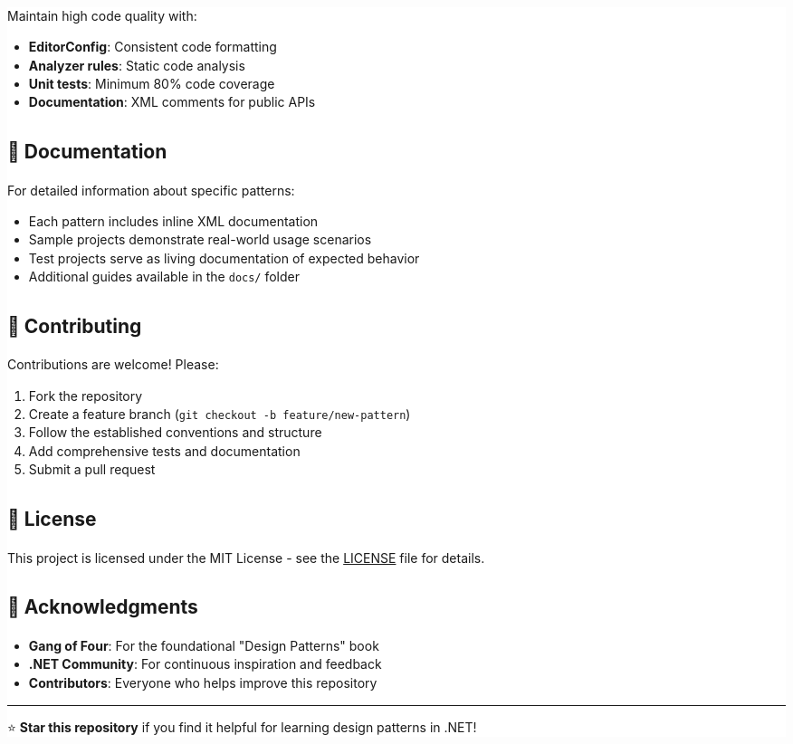 Maintain high code quality with:
- **EditorConfig**: Consistent code formatting
- **Analyzer rules**: Static code analysis
- **Unit tests**: Minimum 80% code coverage
- **Documentation**: XML comments for public APIs

## 📖 Documentation

For detailed information about specific patterns:

- Each pattern includes inline XML documentation
- Sample projects demonstrate real-world usage scenarios
- Test projects serve as living documentation of expected behavior
- Additional guides available in the `docs/` folder

## 🤝 Contributing

Contributions are welcome! Please:

1. Fork the repository
2. Create a feature branch (`git checkout -b feature/new-pattern`)
3. Follow the established conventions and structure
4. Add comprehensive tests and documentation
5. Submit a pull request

## 📄 License

This project is licensed under the MIT License - see the [LICENSE](LICENSE) file for details.

## 🙏 Acknowledgments

- **Gang of Four**: For the foundational "Design Patterns" book
- **.NET Community**: For continuous inspiration and feedback
- **Contributors**: Everyone who helps improve this repository

---

⭐ **Star this repository** if you find it helpful for learning design patterns in .NET!